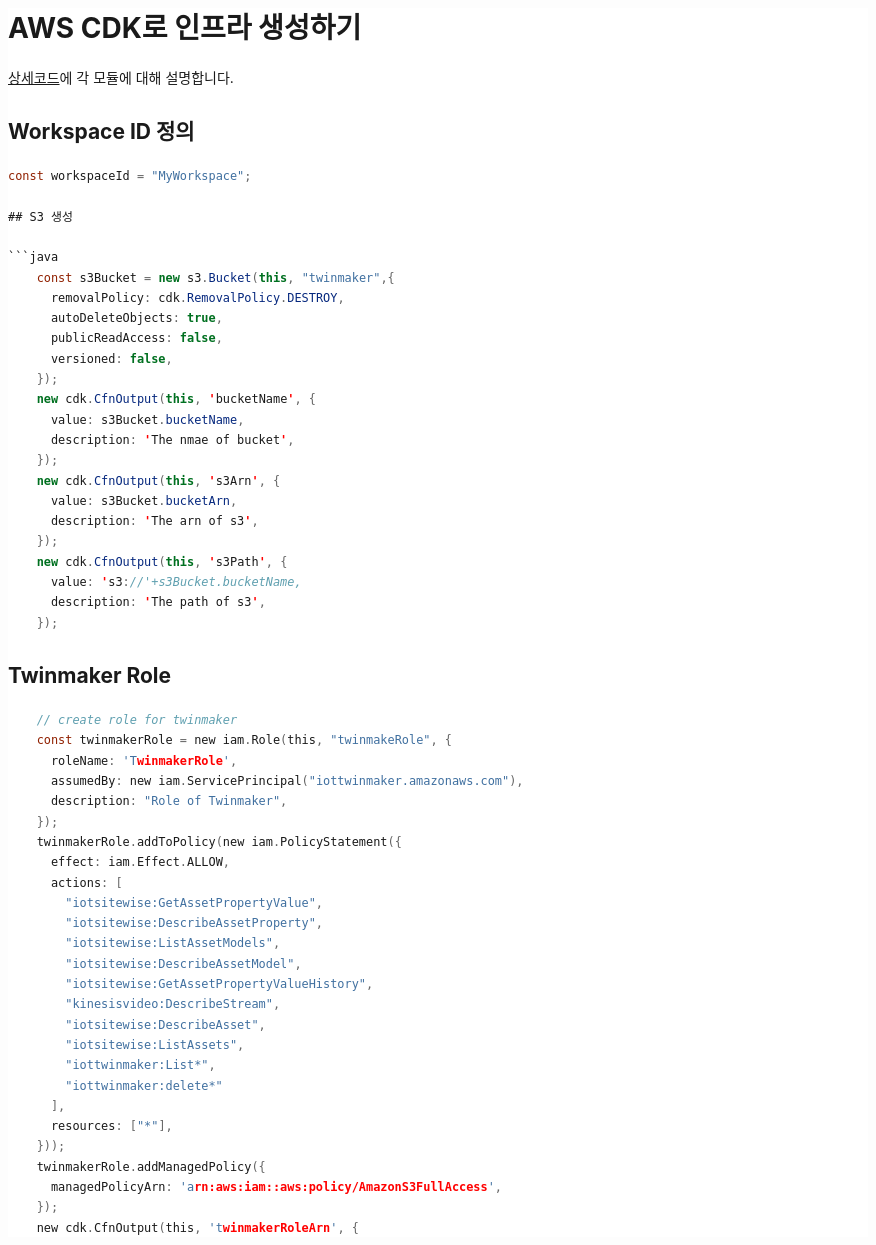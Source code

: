 # AWS CDK로 인프라 생성하기 

[상세코드](https://github.com/kyopark2014/iot-data-generator-for-twinmaker/blob/main/cdk-twinmaker/lib/cdk-twinmaker-stack.ts)에 각 모듈에 대해 설명합니다. 


## Workspace ID 정의

```java
const workspaceId = "MyWorkspace";

## S3 생성 

```java
    const s3Bucket = new s3.Bucket(this, "twinmaker",{
      removalPolicy: cdk.RemovalPolicy.DESTROY,
      autoDeleteObjects: true,
      publicReadAccess: false,
      versioned: false,
    });
    new cdk.CfnOutput(this, 'bucketName', {
      value: s3Bucket.bucketName,
      description: 'The nmae of bucket',
    });
    new cdk.CfnOutput(this, 's3Arn', {
      value: s3Bucket.bucketArn,
      description: 'The arn of s3',
    });
    new cdk.CfnOutput(this, 's3Path', {
      value: 's3://'+s3Bucket.bucketName,
      description: 'The path of s3',
    });
```    

## Twinmaker Role

```c
    // create role for twinmaker
    const twinmakerRole = new iam.Role(this, "twinmakeRole", {
      roleName: 'TwinmakerRole',
      assumedBy: new iam.ServicePrincipal("iottwinmaker.amazonaws.com"),
      description: "Role of Twinmaker",
    });
    twinmakerRole.addToPolicy(new iam.PolicyStatement({
      effect: iam.Effect.ALLOW,
      actions: [
        "iotsitewise:GetAssetPropertyValue",
        "iotsitewise:DescribeAssetProperty",
        "iotsitewise:ListAssetModels",
        "iotsitewise:DescribeAssetModel",
        "iotsitewise:GetAssetPropertyValueHistory",
        "kinesisvideo:DescribeStream",
        "iotsitewise:DescribeAsset",
        "iotsitewise:ListAssets",
        "iottwinmaker:List*",
        "iottwinmaker:delete*"
      ],
      resources: ["*"],
    }));
    twinmakerRole.addManagedPolicy({  
      managedPolicyArn: 'arn:aws:iam::aws:policy/AmazonS3FullAccess',
    }); 
    new cdk.CfnOutput(this, 'twinmakerRoleArn', {
```